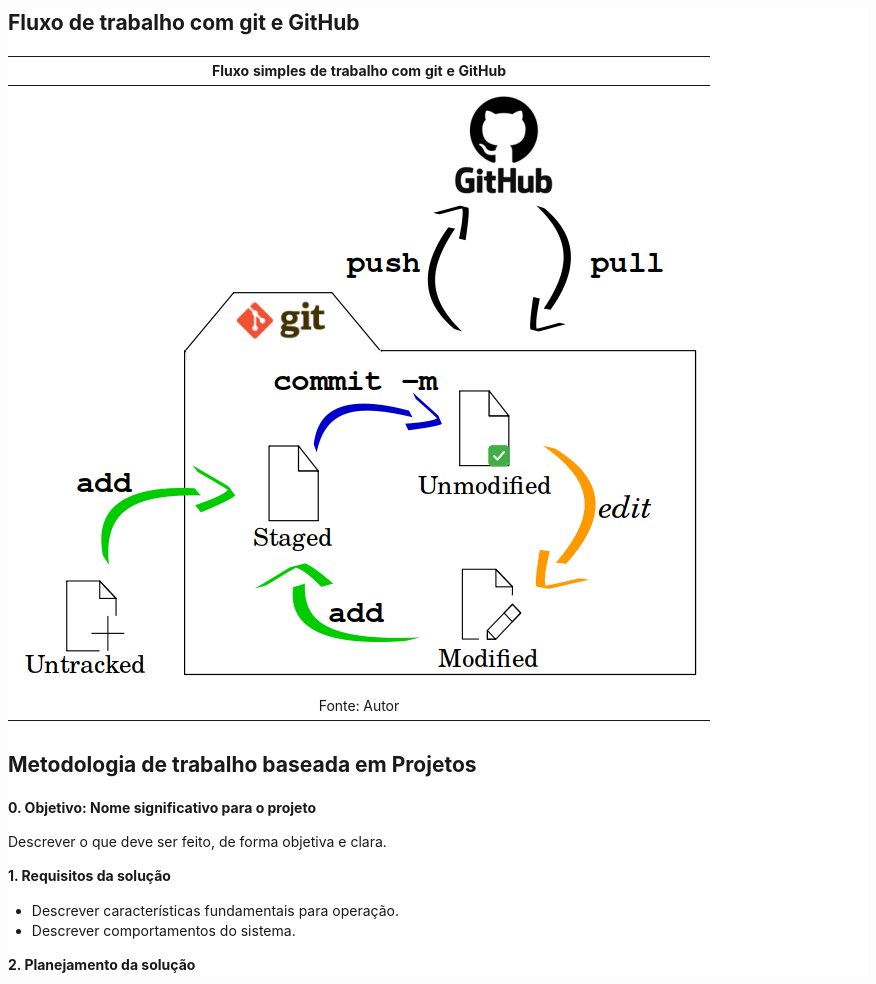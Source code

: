## Fluxo de trabalho com git e GitHub
| Fluxo simples de trabalho com git e GitHub |
| :----------------------------------------: |
| ![gitGitHub](figuras/basico-GitGithub.png) |
|            Fonte: Autor                    |




## Metodologia de trabalho baseada em Projetos

**0. Objetivo: Nome significativo para o projeto**

Descrever o que deve ser feito, de forma objetiva e clara.


**1. Requisitos da solução**

- Descrever características fundamentais para operação. 
- Descrever comportamentos do sistema. 

**2. Planejamento da solução**
